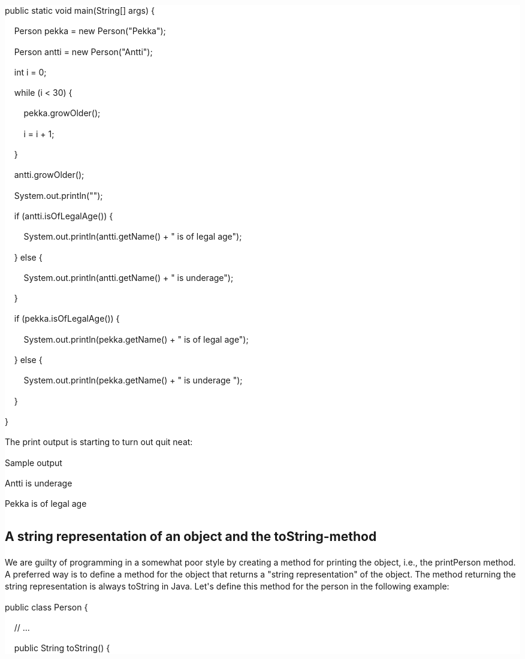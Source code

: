 public static void main(String[] args) {

    Person pekka = new Person("Pekka");

    Person antti = new Person("Antti");

    int i = 0;

    while (i < 30) {

        pekka.growOlder();

        i = i + 1;

    }

    antti.growOlder();

    System.out.println("");

    if (antti.isOfLegalAge()) {

        System.out.println(antti.getName() + " is of legal age");

    } else {

        System.out.println(antti.getName() + " is underage");

    }

    if (pekka.isOfLegalAge()) {

        System.out.println(pekka.getName() + " is of legal age");

    } else {

        System.out.println(pekka.getName() + " is underage ");

    }

}

The print output is starting to turn out quit neat:

Sample output

Antti is underage

Pekka is of legal age

## A string representation of an object and the toString-method

We are guilty of programming in a somewhat poor style by creating a method for printing the object, i.e., the printPerson method. A preferred way is to define a method for the object that returns a "string representation" of the object. The method returning the string representation is always toString in Java. Let's define this method for the person in the following example:

public class Person {

    // ...

    public String toString() {
